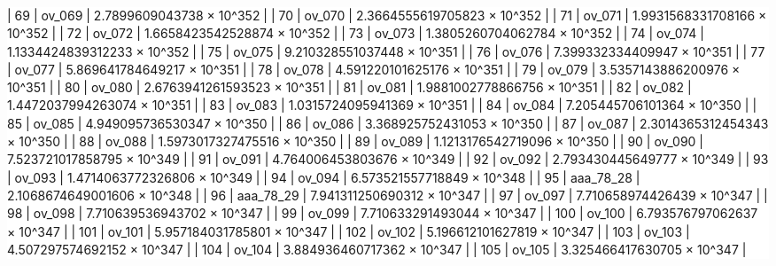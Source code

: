 | 69 | ov_069 | 2.7899609043738 × 10^352 |
| 70 | ov_070 | 2.3664555619705823 × 10^352 |
| 71 | ov_071 | 1.9931568331708166 × 10^352 |
| 72 | ov_072 | 1.6658423542528874 × 10^352 |
| 73 | ov_073 | 1.3805260704062784 × 10^352 |
| 74 | ov_074 | 1.1334424839312233 × 10^352 |
| 75 | ov_075 | 9.210328551037448 × 10^351 |
| 76 | ov_076 | 7.399332334409947 × 10^351 |
| 77 | ov_077 | 5.869641784649217 × 10^351 |
| 78 | ov_078 | 4.591220101625176 × 10^351 |
| 79 | ov_079 | 3.5357143886200976 × 10^351 |
| 80 | ov_080 | 2.6763941261593523 × 10^351 |
| 81 | ov_081 | 1.9881002778866756 × 10^351 |
| 82 | ov_082 | 1.4472037994263074 × 10^351 |
| 83 | ov_083 | 1.0315724095941369 × 10^351 |
| 84 | ov_084 | 7.205445706101364 × 10^350 |
| 85 | ov_085 | 4.949095736530347 × 10^350 |
| 86 | ov_086 | 3.368925752431053 × 10^350 |
| 87 | ov_087 | 2.3014365312454343 × 10^350 |
| 88 | ov_088 | 1.5973017327475516 × 10^350 |
| 89 | ov_089 | 1.1213176542719096 × 10^350 |
| 90 | ov_090 | 7.523721017858795 × 10^349 |
| 91 | ov_091 | 4.764006453803676 × 10^349 |
| 92 | ov_092 | 2.793430445649777 × 10^349 |
| 93 | ov_093 | 1.4714063772326806 × 10^349 |
| 94 | ov_094 | 6.573521557718849 × 10^348 |
| 95 | aaa_78_28 | 2.1068674649001606 × 10^348 |
| 96 | aaa_78_29 | 7.941311250690312 × 10^347 |
| 97 | ov_097 | 7.710658974426439 × 10^347 |
| 98 | ov_098 | 7.710639536943702 × 10^347 |
| 99 | ov_099 | 7.710633291493044 × 10^347 |
| 100 | ov_100 | 6.793576797062637 × 10^347 |
| 101 | ov_101 | 5.957184031785801 × 10^347 |
| 102 | ov_102 | 5.196612101627819 × 10^347 |
| 103 | ov_103 | 4.507297574692152 × 10^347 |
| 104 | ov_104 | 3.884936460717362 × 10^347 |
| 105 | ov_105 | 3.325466417630705 × 10^347 |